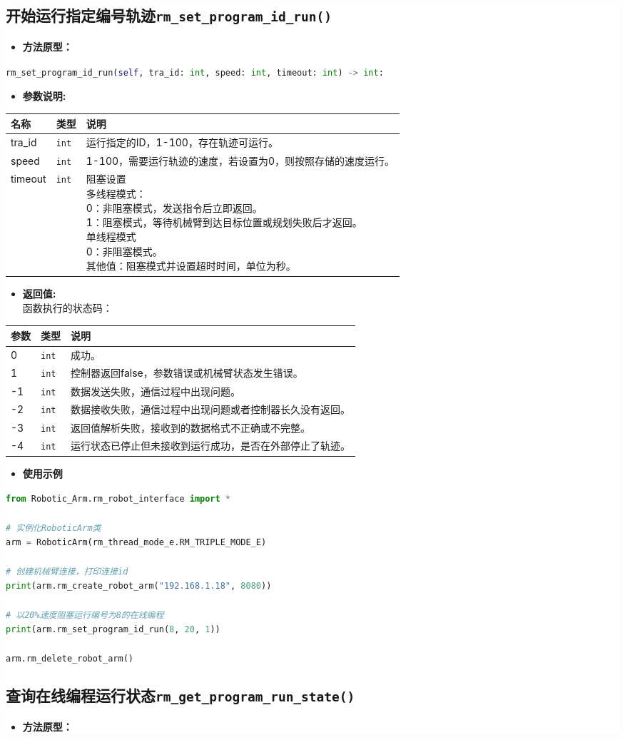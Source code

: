 ## 开始运行指定编号轨迹`rm_set_program_id_run()`

- **方法原型：**

```python
rm_set_program_id_run(self, tra_id: int, speed: int, timeout: int) -> int:
```

- **参数说明:**

| 名称        | 类型    | 说明                                   |
| :-------- | :---- | :----------------------------------- |
| tra_id      | `int` | 运行指定的ID，1-100，存在轨迹可运行。                    |
| speed | `int` |  1-100，需要运行轨迹的速度，若设置为0，则按照存储的速度运行。 |
|   timeout  |    `int`    |   阻塞设置</br>多线程模式：</br>0：非阻塞模式，发送指令后立即返回。</br> 1：阻塞模式，等待机械臂到达目标位置或规划失败后才返回。</br>单线程模式</br>0：非阻塞模式。</br>其他值：阻塞模式并设置超时时间，单位为秒。 |

- **返回值:** </br>
函数执行的状态码：

|   参数    |  类型   |   说明    |
| :--- | :--- | :---|
|   0  |    `int`   |    成功。    |
|   1  |    `int`   |   控制器返回false，参数错误或机械臂状态发生错误。    |
|  -1  |    `int`   |   数据发送失败，通信过程中出现问题。    |
|  -2  |    `int`   |   数据接收失败，通信过程中出现问题或者控制器长久没有返回。    |
|  -3  |    `int`   |   返回值解析失败，接收到的数据格式不正确或不完整。   |
|  -4  |    `int`   |   运行状态已停止但未接收到运行成功，是否在外部停止了轨迹。   |

- **使用示例**
  
```python
from Robotic_Arm.rm_robot_interface import *

# 实例化RoboticArm类
arm = RoboticArm(rm_thread_mode_e.RM_TRIPLE_MODE_E)

# 创建机械臂连接，打印连接id
print(arm.rm_create_robot_arm("192.168.1.18", 8080))

# 以20%速度阻塞运行编号为8的在线编程
print(arm.rm_set_program_id_run(8, 20, 1))

arm.rm_delete_robot_arm()
```

## 查询在线编程运行状态`rm_get_program_run_state()`

- **方法原型：**
